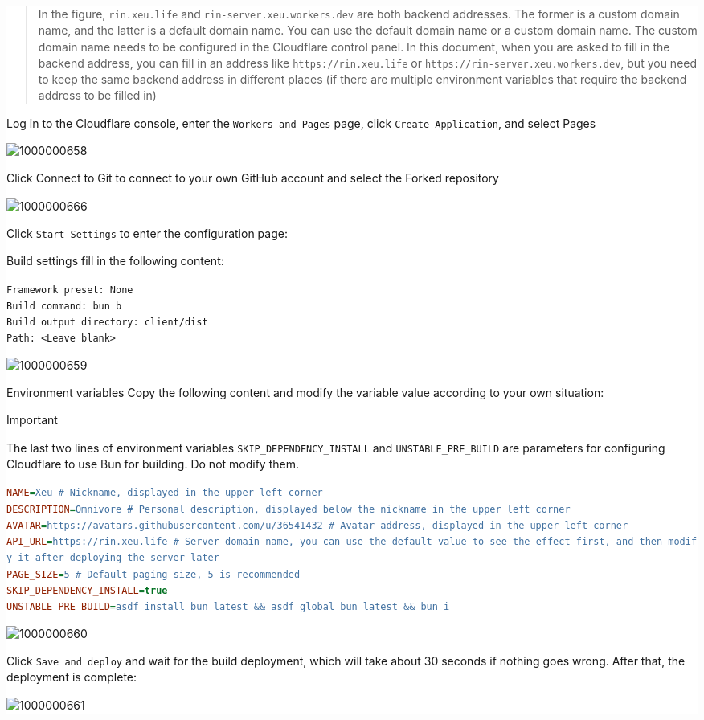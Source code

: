 > In the figure, `rin.xeu.life` and `rin-server.xeu.workers.dev` are both backend addresses. The former is a custom domain name, and the latter is a default domain name. You can use the default domain name or a custom domain name. The custom domain name needs to be configured in the Cloudflare control panel. In this document, when you are asked to fill in the backend address, you can fill in an address like `https://rin.xeu.life` or `https://rin-server.xeu.workers.dev`, but you need to keep the same backend address in different places (if there are multiple environment variables that require the backend address to be filled in)

Log in to the [Cloudflare](https://dash.cloudflare.com) console, enter the `Workers and Pages` page, click `Create Application`, and select Pages

![1000000658](https://github.com/openRin/Rin/assets/36541432/35d4f9e3-3af3-4ec8-8060-2a352f4d51ae)

Click Connect to Git to connect to your own GitHub account and select the Forked repository

![1000000666](https://github.com/openRin/Rin/assets/36541432/e3b6da75-1a5f-46ec-9820-636cc5238023)

Click `Start Settings` to enter the configuration page:

Build settings fill in the following content:

```
Framework preset: None
Build command: bun b
Build output directory: client/dist
Path: <Leave blank>
```

![1000000659](https://github.com/openRin/Rin/assets/36541432/98fb3021-932b-4bfa-8118-3378f98ff628)

Environment variables Copy the following content and modify the variable value according to your own situation:

> [!IMPORTANT]
> The last two lines of environment variables `SKIP_DEPENDENCY_INSTALL` and `UNSTABLE_PRE_BUILD` are parameters for configuring Cloudflare to use Bun for building. Do not modify them.

```ini
NAME=Xeu # Nickname, displayed in the upper left corner
DESCRIPTION=Omnivore # Personal description, displayed below the nickname in the upper left corner
AVATAR=https://avatars.githubusercontent.com/u/36541432 # Avatar address, displayed in the upper left corner
API_URL=https://rin.xeu.life # Server domain name, you can use the default value to see the effect first, and then modify it after deploying the server later
PAGE_SIZE=5 # Default paging size, 5 is recommended
SKIP_DEPENDENCY_INSTALL=true
UNSTABLE_PRE_BUILD=asdf install bun latest && asdf global bun latest && bun i
```

![1000000660](https://github.com/openRin/Rin/assets/36541432/0fe9276f-e16f-4b8a-87c5-14de582c9a3a)

Click `Save and deploy` and wait for the build deployment, which will take about 30 seconds if nothing goes wrong. After that, the deployment is complete:

![1000000661](https://github.com/openRin/Rin/assets/36541432/979810b7-3f6f-415b-a8e8-5b08b0da905d)
